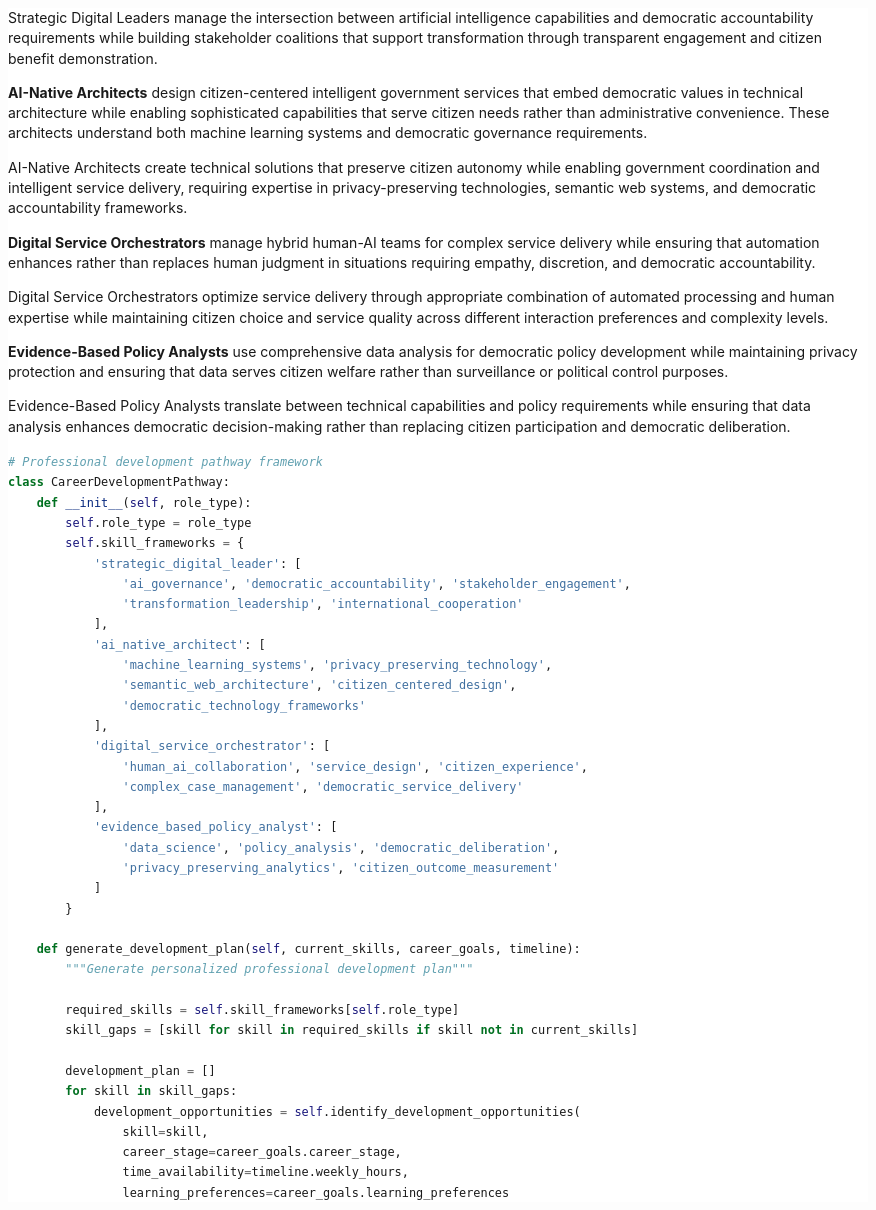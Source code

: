 Strategic Digital Leaders manage the intersection between artificial intelligence capabilities and democratic accountability requirements while building stakeholder coalitions that support transformation through transparent engagement and citizen benefit demonstration.

**AI-Native Architects** design citizen-centered intelligent government services that embed democratic values in technical architecture while enabling sophisticated capabilities that serve citizen needs rather than administrative convenience. These architects understand both machine learning systems and democratic governance requirements.

AI-Native Architects create technical solutions that preserve citizen autonomy while enabling government coordination and intelligent service delivery, requiring expertise in privacy-preserving technologies, semantic web systems, and democratic accountability frameworks.

**Digital Service Orchestrators** manage hybrid human-AI teams for complex service delivery while ensuring that automation enhances rather than replaces human judgment in situations requiring empathy, discretion, and democratic accountability.

Digital Service Orchestrators optimize service delivery through appropriate combination of automated processing and human expertise while maintaining citizen choice and service quality across different interaction preferences and complexity levels.

**Evidence-Based Policy Analysts** use comprehensive data analysis for democratic policy development while maintaining privacy protection and ensuring that data serves citizen welfare rather than surveillance or political control purposes.

Evidence-Based Policy Analysts translate between technical capabilities and policy requirements while ensuring that data analysis enhances democratic decision-making rather than replacing citizen participation and democratic deliberation.

```python
# Professional development pathway framework
class CareerDevelopmentPathway:
    def __init__(self, role_type):
        self.role_type = role_type
        self.skill_frameworks = {
            'strategic_digital_leader': [
                'ai_governance', 'democratic_accountability', 'stakeholder_engagement',
                'transformation_leadership', 'international_cooperation'
            ],
            'ai_native_architect': [
                'machine_learning_systems', 'privacy_preserving_technology',
                'semantic_web_architecture', 'citizen_centered_design',
                'democratic_technology_frameworks'
            ],
            'digital_service_orchestrator': [
                'human_ai_collaboration', 'service_design', 'citizen_experience',
                'complex_case_management', 'democratic_service_delivery'
            ],
            'evidence_based_policy_analyst': [
                'data_science', 'policy_analysis', 'democratic_deliberation',
                'privacy_preserving_analytics', 'citizen_outcome_measurement'
            ]
        }
    
    def generate_development_plan(self, current_skills, career_goals, timeline):
        """Generate personalized professional development plan"""
        
        required_skills = self.skill_frameworks[self.role_type]
        skill_gaps = [skill for skill in required_skills if skill not in current_skills]
        
        development_plan = []
        for skill in skill_gaps:
            development_opportunities = self.identify_development_opportunities(
                skill=skill,
                career_stage=career_goals.career_stage,
                time_availability=timeline.weekly_hours,
                learning_preferences=career_goals.learning_preferences
```